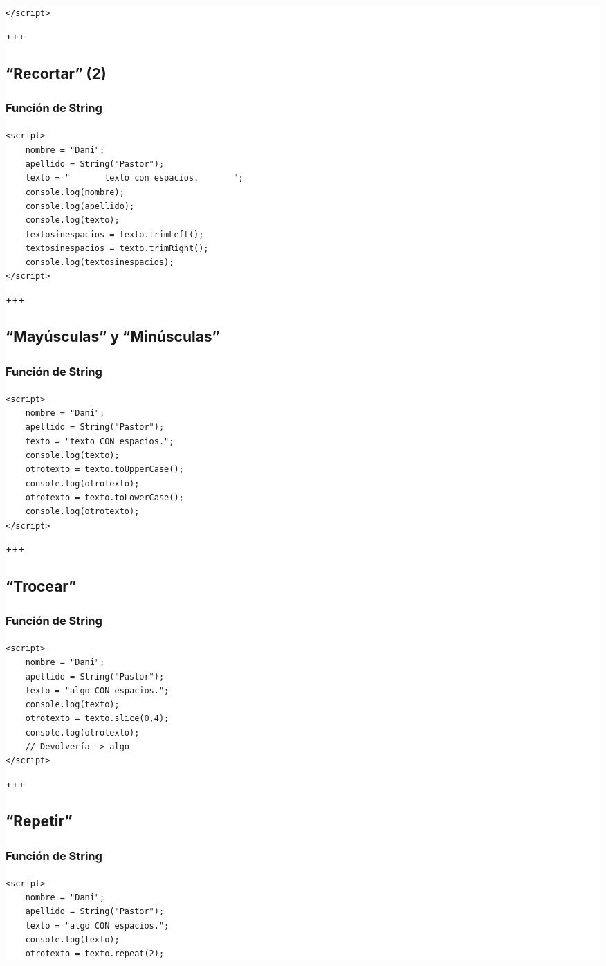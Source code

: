 ```
</script>
```
+++
## “Recortar” (2)
### Función de String
```
<script>
	nombre = "Dani"; 
	apellido = String("Pastor");
	texto = "       texto con espacios.       ";
	console.log(nombre);
	console.log(apellido);
	console.log(texto);
	textosinespacios = texto.trimLeft();
	textosinespacios = texto.trimRight();
	console.log(textosinespacios);
</script>
```
+++
## “Mayúsculas” y “Minúsculas” 
### Función de String
```
<script>
	nombre = "Dani"; 
	apellido = String("Pastor");
	texto = "texto CON espacios.";
	console.log(texto);
	otrotexto = texto.toUpperCase();
	console.log(otrotexto);
	otrotexto = texto.toLowerCase();
	console.log(otrotexto);
</script>
```
+++
## “Trocear” 
### Función de String
```
<script>
	nombre = "Dani"; 
	apellido = String("Pastor");
	texto = "algo CON espacios.";
	console.log(texto);
	otrotexto = texto.slice(0,4);
	console.log(otrotexto);
	// Devolvería -> algo
</script>
```
+++
## “Repetir” 
### Función de String
```
<script>
	nombre = "Dani"; 
	apellido = String("Pastor");
	texto = "algo CON espacios.";
	console.log(texto);
	otrotexto = texto.repeat(2);
```